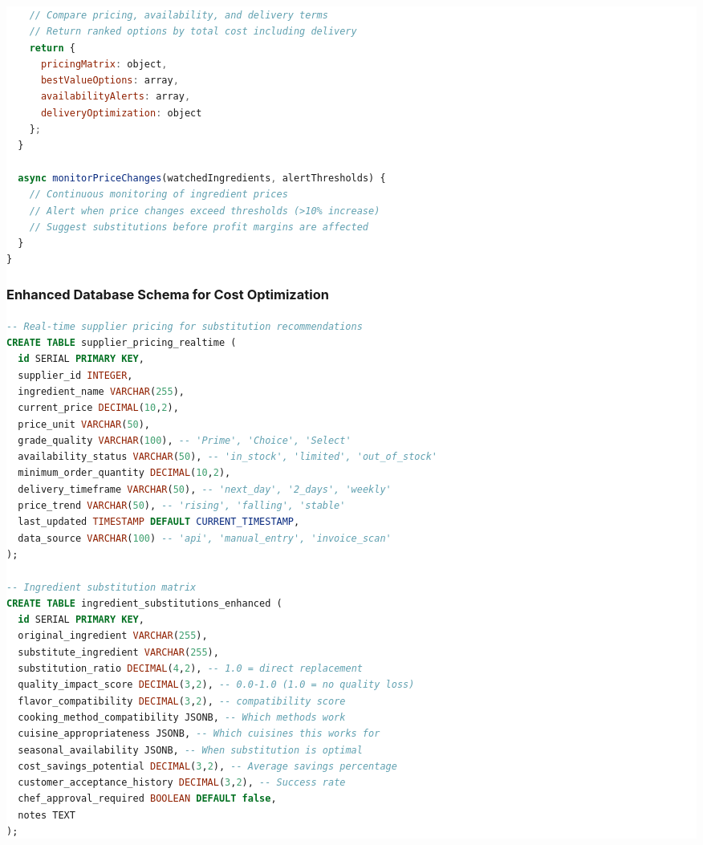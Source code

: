```javascript
    // Compare pricing, availability, and delivery terms
    // Return ranked options by total cost including delivery
    return {
      pricingMatrix: object,
      bestValueOptions: array,
      availabilityAlerts: array,
      deliveryOptimization: object
    };
  }
  
  async monitorPriceChanges(watchedIngredients, alertThresholds) {
    // Continuous monitoring of ingredient prices
    // Alert when price changes exceed thresholds (>10% increase)
    // Suggest substitutions before profit margins are affected
  }
}
```

### Enhanced Database Schema for Cost Optimization
```sql
-- Real-time supplier pricing for substitution recommendations
CREATE TABLE supplier_pricing_realtime (
  id SERIAL PRIMARY KEY,
  supplier_id INTEGER,
  ingredient_name VARCHAR(255),
  current_price DECIMAL(10,2),
  price_unit VARCHAR(50),
  grade_quality VARCHAR(100), -- 'Prime', 'Choice', 'Select'
  availability_status VARCHAR(50), -- 'in_stock', 'limited', 'out_of_stock'
  minimum_order_quantity DECIMAL(10,2),
  delivery_timeframe VARCHAR(50), -- 'next_day', '2_days', 'weekly'
  price_trend VARCHAR(50), -- 'rising', 'falling', 'stable'
  last_updated TIMESTAMP DEFAULT CURRENT_TIMESTAMP,
  data_source VARCHAR(100) -- 'api', 'manual_entry', 'invoice_scan'
);

-- Ingredient substitution matrix
CREATE TABLE ingredient_substitutions_enhanced (
  id SERIAL PRIMARY KEY,
  original_ingredient VARCHAR(255),
  substitute_ingredient VARCHAR(255),
  substitution_ratio DECIMAL(4,2), -- 1.0 = direct replacement
  quality_impact_score DECIMAL(3,2), -- 0.0-1.0 (1.0 = no quality loss)
  flavor_compatibility DECIMAL(3,2), -- compatibility score
  cooking_method_compatibility JSONB, -- Which methods work
  cuisine_appropriateness JSONB, -- Which cuisines this works for
  seasonal_availability JSONB, -- When substitution is optimal
  cost_savings_potential DECIMAL(3,2), -- Average savings percentage
  customer_acceptance_history DECIMAL(3,2), -- Success rate
  chef_approval_required BOOLEAN DEFAULT false,
  notes TEXT
);
```
